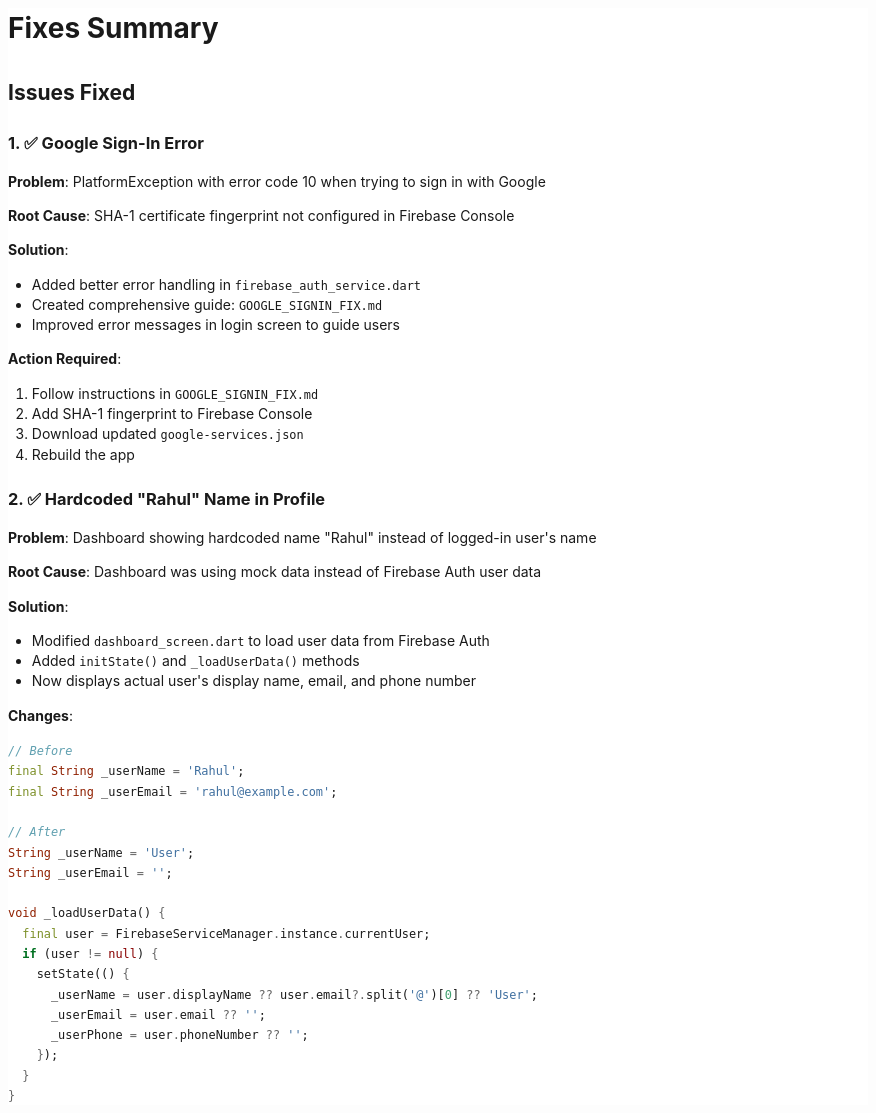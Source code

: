 # Fixes Summary

## Issues Fixed

### 1. ✅ Google Sign-In Error
**Problem**: PlatformException with error code 10 when trying to sign in with Google

**Root Cause**: SHA-1 certificate fingerprint not configured in Firebase Console

**Solution**:
- Added better error handling in `firebase_auth_service.dart`
- Created comprehensive guide: `GOOGLE_SIGNIN_FIX.md`
- Improved error messages in login screen to guide users

**Action Required**:
1. Follow instructions in `GOOGLE_SIGNIN_FIX.md`
2. Add SHA-1 fingerprint to Firebase Console
3. Download updated `google-services.json`
4. Rebuild the app

### 2. ✅ Hardcoded "Rahul" Name in Profile
**Problem**: Dashboard showing hardcoded name "Rahul" instead of logged-in user's name

**Root Cause**: Dashboard was using mock data instead of Firebase Auth user data

**Solution**:
- Modified `dashboard_screen.dart` to load user data from Firebase Auth
- Added `initState()` and `_loadUserData()` methods
- Now displays actual user's display name, email, and phone number

**Changes**:
```dart
// Before
final String _userName = 'Rahul';
final String _userEmail = 'rahul@example.com';

// After
String _userName = 'User';
String _userEmail = '';

void _loadUserData() {
  final user = FirebaseServiceManager.instance.currentUser;
  if (user != null) {
    setState(() {
      _userName = user.displayName ?? user.email?.split('@')[0] ?? 'User';
      _userEmail = user.email ?? '';
      _userPhone = user.phoneNumber ?? '';
    });
  }
}
```
